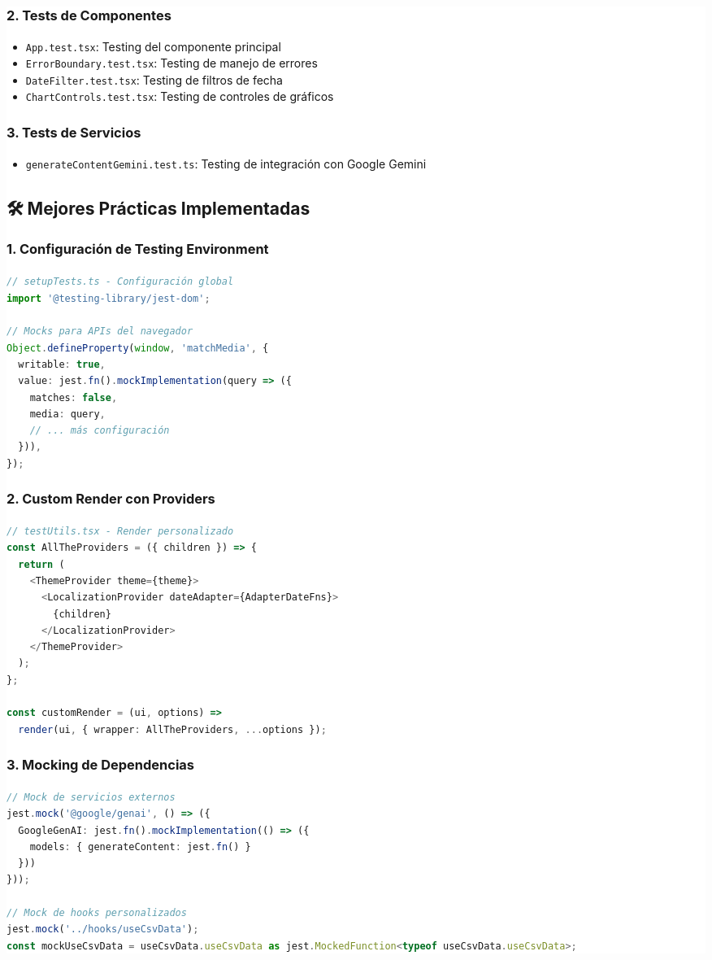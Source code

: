 ### 2. **Tests de Componentes**
- `App.test.tsx`: Testing del componente principal
- `ErrorBoundary.test.tsx`: Testing de manejo de errores
- `DateFilter.test.tsx`: Testing de filtros de fecha
- `ChartControls.test.tsx`: Testing de controles de gráficos

### 3. **Tests de Servicios**
- `generateContentGemini.test.ts`: Testing de integración con Google Gemini

## 🛠️ Mejores Prácticas Implementadas

### 1. **Configuración de Testing Environment**
```typescript
// setupTests.ts - Configuración global
import '@testing-library/jest-dom';

// Mocks para APIs del navegador
Object.defineProperty(window, 'matchMedia', {
  writable: true,
  value: jest.fn().mockImplementation(query => ({
    matches: false,
    media: query,
    // ... más configuración
  })),
});
```

### 2. **Custom Render con Providers**
```typescript
// testUtils.tsx - Render personalizado
const AllTheProviders = ({ children }) => {
  return (
    <ThemeProvider theme={theme}>
      <LocalizationProvider dateAdapter={AdapterDateFns}>
        {children}
      </LocalizationProvider>
    </ThemeProvider>
  );
};

const customRender = (ui, options) => 
  render(ui, { wrapper: AllTheProviders, ...options });
```

### 3. **Mocking de Dependencias**
```typescript
// Mock de servicios externos
jest.mock('@google/genai', () => ({
  GoogleGenAI: jest.fn().mockImplementation(() => ({
    models: { generateContent: jest.fn() }
  }))
}));

// Mock de hooks personalizados
jest.mock('../hooks/useCsvData');
const mockUseCsvData = useCsvData.useCsvData as jest.MockedFunction<typeof useCsvData.useCsvData>;
```
